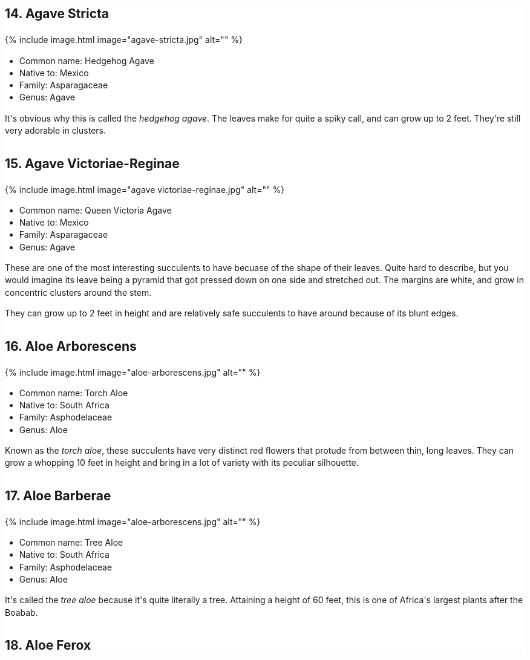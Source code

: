 ## 14. Agave Stricta

{% include image.html image="agave-stricta.jpg" alt="" %}

- Common name: Hedgehog Agave
- Native to: Mexico
- Family: Asparagaceae
- Genus: Agave

It's obvious why this is called the *hedgehog agave*. The leaves make for quite a spiky call, and can grow up to 2 feet. They're still very adorable in clusters.

## 15. Agave Victoriae-Reginae 

{% include image.html image="agave victoriae-reginae.jpg" alt="" %}

- Common name: Queen Victoria Agave
- Native to: Mexico
- Family: Asparagaceae
- Genus: Agave

These are one of the most interesting succulents to have becuase of the shape of their leaves. Quite hard to describe, but you would imagine its leave being a pyramid that got pressed down on one side and stretched out. The margins are white, and grow in concentric clusters around the stem.

They can grow up to 2 feet in height and are relatively safe succulents to have around because of its blunt edges.

## 16. Aloe Arborescens

{% include image.html image="aloe-arborescens.jpg" alt="" %}

- Common name: Torch Aloe
- Native to: South Africa
- Family: Asphodelaceae
- Genus: Aloe

Known as the *torch aloe*, these succulents have very distinct red flowers that protude from between thin, long leaves. They can grow a whopping 10 feet in height and bring in a lot of variety with its peculiar silhouette.

## 17. Aloe Barberae

{% include image.html image="aloe-arborescens.jpg" alt="" %}

- Common name: Tree Aloe
- Native to: South Africa
- Family: Asphodelaceae
- Genus: Aloe

It's called the *tree aloe* because it's quite literally a tree. Attaining a height of 60 feet, this is one of Africa's largest plants after the Boabab. 

## 18. Aloe Ferox
